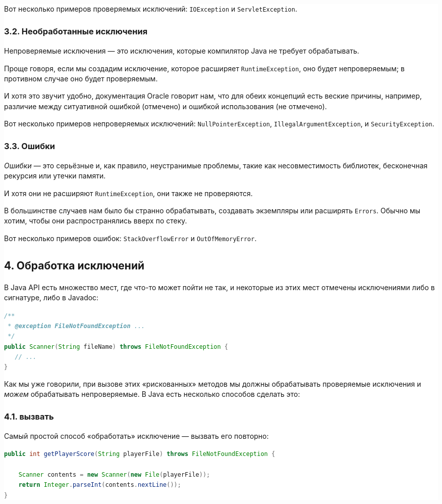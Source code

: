Вот несколько примеров проверяемых исключений: `IOException` и `ServletException`.

### 3.2. Необработанные исключения

Непроверяемые исключения — это исключения, которые компилятор Java не требует обрабатывать.

Проще говоря, если мы создадим исключение, которое расширяет `RuntimeException`, оно будет непроверяемым; в противном 
случае оно будет проверяемым.

И хотя это звучит удобно, документация Oracle говорит нам, что для обеих концепций есть веские причины, например, 
различие между ситуативной ошибкой (отмечено) и ошибкой использования (не отмечено).

Вот несколько примеров непроверяемых исключений: `NullPointerException`, `IllegalArgumentException`, и 
`SecurityException`.

### 3.3. Ошибки

_Ошибки_ — это серьёзные и, как правило, неустранимые проблемы, такие как несовместимость библиотек, бесконечная 
рекурсия или утечки памяти.

И хотя они не расширяют `RuntimeException`, они также не проверяются.

В большинстве случаев нам было бы странно обрабатывать, создавать экземпляры или расширять `Errors`. Обычно мы хотим, 
чтобы они распространялись вверх по стеку.

Вот несколько примеров ошибок: `StackOverflowError` и `OutOfMemoryError`.

## 4. Обработка исключений

В Java API есть множество мест, где что-то может пойти не так, и некоторые из этих мест отмечены исключениями либо в 
сигнатуре, либо в Javadoc:

```java
/**
 * @exception FileNotFoundException ...
 */
public Scanner(String fileName) throws FileNotFoundException {
   // ...
}
```

Как мы уже говорили, при вызове этих «рискованных» методов мы должны обрабатывать проверяемые исключения и _можем_ 
обрабатывать непроверяемые. В Java есть несколько способов сделать это:

### 4.1. вызвать

Самый простой способ «обработать» исключение — вызвать его повторно:

```java
public int getPlayerScore(String playerFile) throws FileNotFoundException {
 
    Scanner contents = new Scanner(new File(playerFile));
    return Integer.parseInt(contents.nextLine());
}
```
